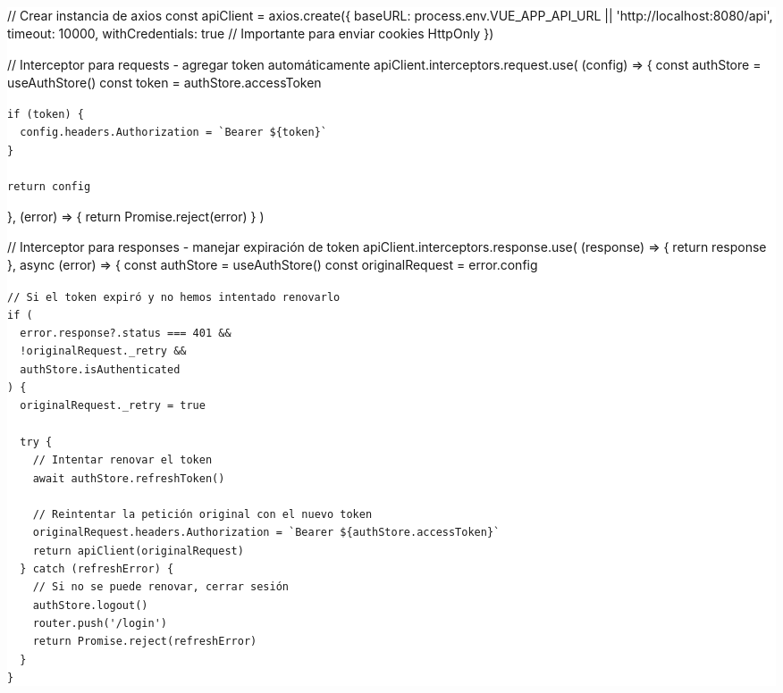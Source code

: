 // Crear instancia de axios
const apiClient = axios.create({
  baseURL: process.env.VUE_APP_API_URL || 'http://localhost:8080/api',
  timeout: 10000,
  withCredentials: true // Importante para enviar cookies HttpOnly
})

// Interceptor para requests - agregar token automáticamente
apiClient.interceptors.request.use(
  (config) => {
    const authStore = useAuthStore()
    const token = authStore.accessToken
    
    if (token) {
      config.headers.Authorization = `Bearer ${token}`
    }
    
    return config
  },
  (error) => {
    return Promise.reject(error)
  }
)

// Interceptor para responses - manejar expiración de token
apiClient.interceptors.response.use(
  (response) => {
    return response
  },
  async (error) => {
    const authStore = useAuthStore()
    const originalRequest = error.config

    // Si el token expiró y no hemos intentado renovarlo
    if (
      error.response?.status === 401 && 
      !originalRequest._retry &&
      authStore.isAuthenticated
    ) {
      originalRequest._retry = true

      try {
        // Intentar renovar el token
        await authStore.refreshToken()
        
        // Reintentar la petición original con el nuevo token
        originalRequest.headers.Authorization = `Bearer ${authStore.accessToken}`
        return apiClient(originalRequest)
      } catch (refreshError) {
        // Si no se puede renovar, cerrar sesión
        authStore.logout()
        router.push('/login')
        return Promise.reject(refreshError)
      }
    }
